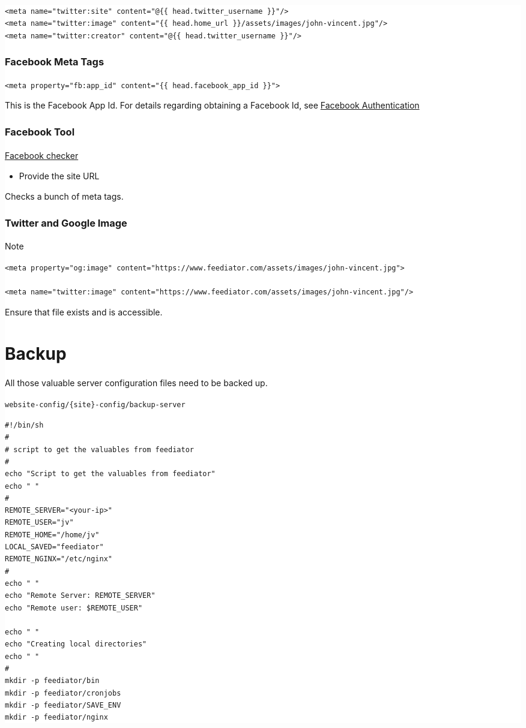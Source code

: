 ```
<meta name="twitter:site" content="@{{ head.twitter_username }}"/>
<meta name="twitter:image" content="{{ head.home_url }}/assets/images/john-vincent.jpg"/>
<meta name="twitter:creator" content="@{{ head.twitter_username }}"/>
```

### Facebook Meta Tags

```
<meta property="fb:app_id" content="{{ head.facebook_app_id }}">
```

This is the Facebook App Id. For details regarding obtaining a Facebook Id, see [Facebook Authentication](/feediator/facebook-authentication/)


### Facebook Tool

[Facebook checker](https://developers.facebook.com/tools/debug)

* Provide the site URL

Checks a bunch of meta tags.

### Twitter and Google Image

Note

```
<meta property="og:image" content="https://www.feediator.com/assets/images/john-vincent.jpg">

<meta name="twitter:image" content="https://www.feediator.com/assets/images/john-vincent.jpg"/>
```

Ensure that file exists and is accessible.


# Backup 

All those valuable server configuration files need to be backed up.

`website-config/{site}-config/backup-server`

```
#!/bin/sh
#
# script to get the valuables from feediator
#
echo "Script to get the valuables from feediator"
echo " "
#
REMOTE_SERVER="<your-ip>"
REMOTE_USER="jv"
REMOTE_HOME="/home/jv"
LOCAL_SAVED="feediator"
REMOTE_NGINX="/etc/nginx"
#
echo " "
echo "Remote Server: REMOTE_SERVER"
echo "Remote user: $REMOTE_USER"

echo " "
echo "Creating local directories"
echo " "
#
mkdir -p feediator/bin
mkdir -p feediator/cronjobs
mkdir -p feediator/SAVE_ENV
mkdir -p feediator/nginx
```